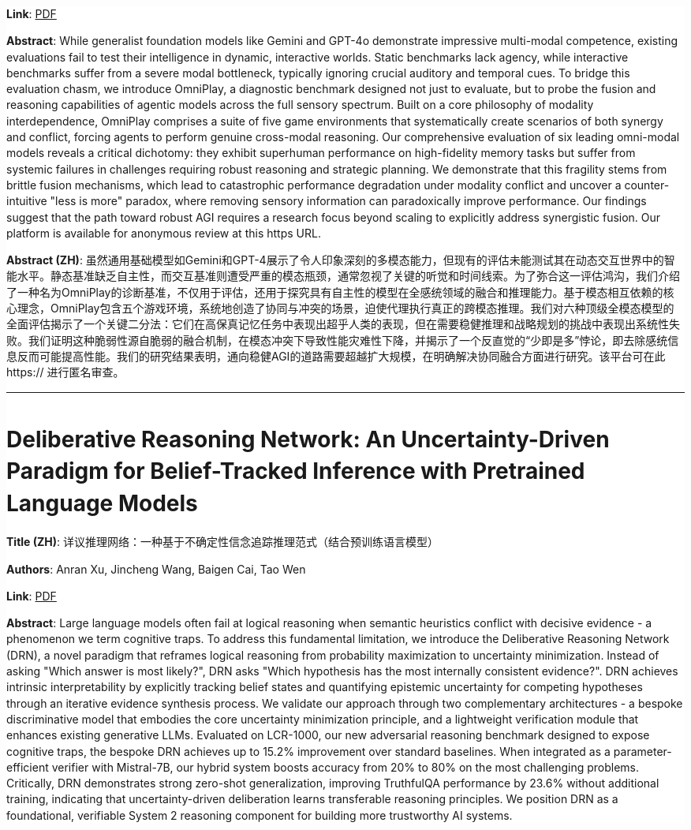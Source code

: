 **Link**: [PDF](https://arxiv.org/pdf/2508.04361)  

**Abstract**: While generalist foundation models like Gemini and GPT-4o demonstrate impressive multi-modal competence, existing evaluations fail to test their intelligence in dynamic, interactive worlds. Static benchmarks lack agency, while interactive benchmarks suffer from a severe modal bottleneck, typically ignoring crucial auditory and temporal cues. To bridge this evaluation chasm, we introduce OmniPlay, a diagnostic benchmark designed not just to evaluate, but to probe the fusion and reasoning capabilities of agentic models across the full sensory spectrum. Built on a core philosophy of modality interdependence, OmniPlay comprises a suite of five game environments that systematically create scenarios of both synergy and conflict, forcing agents to perform genuine cross-modal reasoning. Our comprehensive evaluation of six leading omni-modal models reveals a critical dichotomy: they exhibit superhuman performance on high-fidelity memory tasks but suffer from systemic failures in challenges requiring robust reasoning and strategic planning. We demonstrate that this fragility stems from brittle fusion mechanisms, which lead to catastrophic performance degradation under modality conflict and uncover a counter-intuitive "less is more" paradox, where removing sensory information can paradoxically improve performance. Our findings suggest that the path toward robust AGI requires a research focus beyond scaling to explicitly address synergistic fusion. Our platform is available for anonymous review at this https URL. 

**Abstract (ZH)**: 虽然通用基础模型如Gemini和GPT-4展示了令人印象深刻的多模态能力，但现有的评估未能测试其在动态交互世界中的智能水平。静态基准缺乏自主性，而交互基准则遭受严重的模态瓶颈，通常忽视了关键的听觉和时间线索。为了弥合这一评估鸿沟，我们介绍了一种名为OmniPlay的诊断基准，不仅用于评估，还用于探究具有自主性的模型在全感统领域的融合和推理能力。基于模态相互依赖的核心理念，OmniPlay包含五个游戏环境，系统地创造了协同与冲突的场景，迫使代理执行真正的跨模态推理。我们对六种顶级全模态模型的全面评估揭示了一个关键二分法：它们在高保真记忆任务中表现出超乎人类的表现，但在需要稳健推理和战略规划的挑战中表现出系统性失败。我们证明这种脆弱性源自脆弱的融合机制，在模态冲突下导致性能灾难性下降，并揭示了一个反直觉的“少即是多”悖论，即去除感统信息反而可能提高性能。我们的研究结果表明，通向稳健AGI的道路需要超越扩大规模，在明确解决协同融合方面进行研究。该平台可在此 https:// 进行匿名审查。 

---
# Deliberative Reasoning Network: An Uncertainty-Driven Paradigm for Belief-Tracked Inference with Pretrained Language Models 

**Title (ZH)**: 详议推理网络：一种基于不确定性信念追踪推理范式（结合预训练语言模型） 

**Authors**: Anran Xu, Jincheng Wang, Baigen Cai, Tao Wen  

**Link**: [PDF](https://arxiv.org/pdf/2508.04339)  

**Abstract**: Large language models often fail at logical reasoning when semantic heuristics conflict with decisive evidence - a phenomenon we term cognitive traps. To address this fundamental limitation, we introduce the Deliberative Reasoning Network (DRN), a novel paradigm that reframes logical reasoning from probability maximization to uncertainty minimization. Instead of asking "Which answer is most likely?", DRN asks "Which hypothesis has the most internally consistent evidence?". DRN achieves intrinsic interpretability by explicitly tracking belief states and quantifying epistemic uncertainty for competing hypotheses through an iterative evidence synthesis process. We validate our approach through two complementary architectures - a bespoke discriminative model that embodies the core uncertainty minimization principle, and a lightweight verification module that enhances existing generative LLMs. Evaluated on LCR-1000, our new adversarial reasoning benchmark designed to expose cognitive traps, the bespoke DRN achieves up to 15.2% improvement over standard baselines. When integrated as a parameter-efficient verifier with Mistral-7B, our hybrid system boosts accuracy from 20% to 80% on the most challenging problems. Critically, DRN demonstrates strong zero-shot generalization, improving TruthfulQA performance by 23.6% without additional training, indicating that uncertainty-driven deliberation learns transferable reasoning principles. We position DRN as a foundational, verifiable System 2 reasoning component for building more trustworthy AI systems. 
